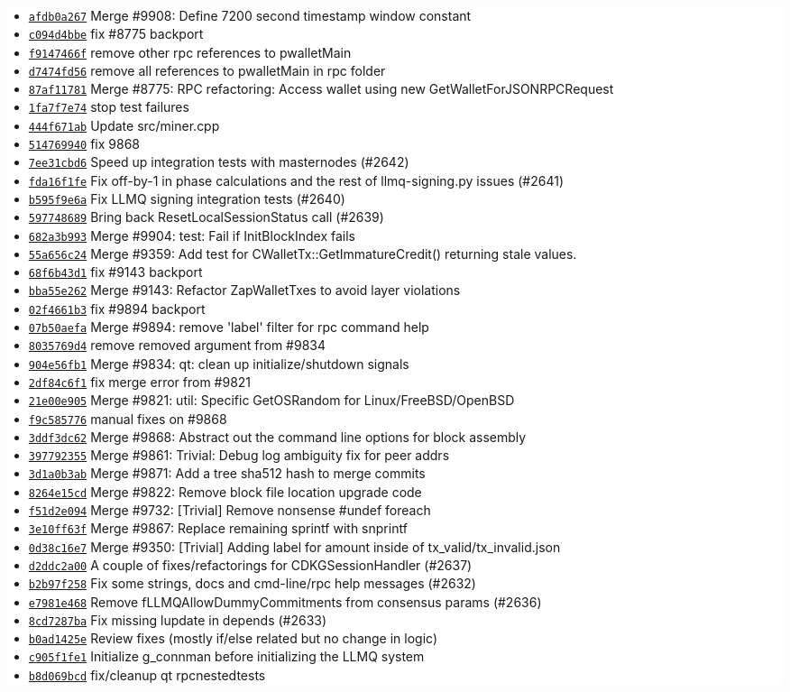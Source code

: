 - [`afdb0a267`](https://github.com/ttmpay/ttm/commit/afdb0a267) Merge #9908: Define 7200 second timestamp window constant
- [`c094d4bbe`](https://github.com/ttmpay/ttm/commit/c094d4bbe) fix #8775 backport
- [`f9147466f`](https://github.com/ttmpay/ttm/commit/f9147466f) remove other rpc references to pwalletMain
- [`d7474fd56`](https://github.com/ttmpay/ttm/commit/d7474fd56) remove all references to pwalletMain in rpc folder
- [`87af11781`](https://github.com/ttmpay/ttm/commit/87af11781) Merge #8775: RPC refactoring: Access wallet using new GetWalletForJSONRPCRequest
- [`1fa7f7e74`](https://github.com/ttmpay/ttm/commit/1fa7f7e74) stop test failures
- [`444f671ab`](https://github.com/ttmpay/ttm/commit/444f671ab) Update src/miner.cpp
- [`514769940`](https://github.com/ttmpay/ttm/commit/514769940) fix 9868
- [`7ee31cbd6`](https://github.com/ttmpay/ttm/commit/7ee31cbd6) Speed up integration tests with masternodes (#2642)
- [`fda16f1fe`](https://github.com/ttmpay/ttm/commit/fda16f1fe) Fix off-by-1 in phase calculations and the rest of llmq-signing.py issues (#2641)
- [`b595f9e6a`](https://github.com/ttmpay/ttm/commit/b595f9e6a) Fix LLMQ signing integration tests (#2640)
- [`597748689`](https://github.com/ttmpay/ttm/commit/597748689) Bring back ResetLocalSessionStatus call (#2639)
- [`682a3b993`](https://github.com/ttmpay/ttm/commit/682a3b993) Merge #9904: test: Fail if InitBlockIndex fails
- [`55a656c24`](https://github.com/ttmpay/ttm/commit/55a656c24) Merge #9359: Add test for CWalletTx::GetImmatureCredit() returning stale values.
- [`68f6b43d1`](https://github.com/ttmpay/ttm/commit/68f6b43d1) fix #9143 backport
- [`bba55e262`](https://github.com/ttmpay/ttm/commit/bba55e262) Merge #9143: Refactor ZapWalletTxes to avoid layer violations
- [`02f4661b3`](https://github.com/ttmpay/ttm/commit/02f4661b3) fix #9894 backport
- [`07b50aefa`](https://github.com/ttmpay/ttm/commit/07b50aefa) Merge #9894: remove 'label' filter for rpc command help
- [`8035769d4`](https://github.com/ttmpay/ttm/commit/8035769d4) remove removed argument from #9834
- [`904e56fb1`](https://github.com/ttmpay/ttm/commit/904e56fb1) Merge #9834: qt: clean up initialize/shutdown signals
- [`2df84c6f1`](https://github.com/ttmpay/ttm/commit/2df84c6f1) fix merge error from #9821
- [`21e00e905`](https://github.com/ttmpay/ttm/commit/21e00e905) Merge #9821: util: Specific GetOSRandom for Linux/FreeBSD/OpenBSD
- [`f9c585776`](https://github.com/ttmpay/ttm/commit/f9c585776) manual fixes on #9868
- [`3ddf3dc62`](https://github.com/ttmpay/ttm/commit/3ddf3dc62) Merge #9868: Abstract out the command line options for block assembly
- [`397792355`](https://github.com/ttmpay/ttm/commit/397792355) Merge #9861: Trivial: Debug log ambiguity fix for peer addrs
- [`3d1a0b3ab`](https://github.com/ttmpay/ttm/commit/3d1a0b3ab) Merge #9871: Add a tree sha512 hash to merge commits
- [`8264e15cd`](https://github.com/ttmpay/ttm/commit/8264e15cd) Merge #9822: Remove block file location upgrade code
- [`f51d2e094`](https://github.com/ttmpay/ttm/commit/f51d2e094) Merge #9732: [Trivial] Remove nonsense #undef foreach
- [`3e10ff63f`](https://github.com/ttmpay/ttm/commit/3e10ff63f) Merge #9867: Replace remaining sprintf with snprintf
- [`0d38c16e7`](https://github.com/ttmpay/ttm/commit/0d38c16e7) Merge #9350: [Trivial] Adding label for amount inside of tx_valid/tx_invalid.json
- [`d2ddc2a00`](https://github.com/ttmpay/ttm/commit/d2ddc2a00) A couple of fixes/refactorings for CDKGSessionHandler (#2637)
- [`b2b97f258`](https://github.com/ttmpay/ttm/commit/b2b97f258) Fix some strings, docs and cmd-line/rpc help messages (#2632)
- [`e7981e468`](https://github.com/ttmpay/ttm/commit/e7981e468) Remove fLLMQAllowDummyCommitments from consensus params (#2636)
- [`8cd7287ba`](https://github.com/ttmpay/ttm/commit/8cd7287ba) Fix missing lupdate in depends (#2633)
- [`b0ad1425e`](https://github.com/ttmpay/ttm/commit/b0ad1425e) Review fixes (mostly if/else related but no change in logic)
- [`c905f1fe1`](https://github.com/ttmpay/ttm/commit/c905f1fe1) Initialize g_connman before initializing the LLMQ system
- [`b8d069bcd`](https://github.com/ttmpay/ttm/commit/b8d069bcd) fix/cleanup qt rpcnestedtests